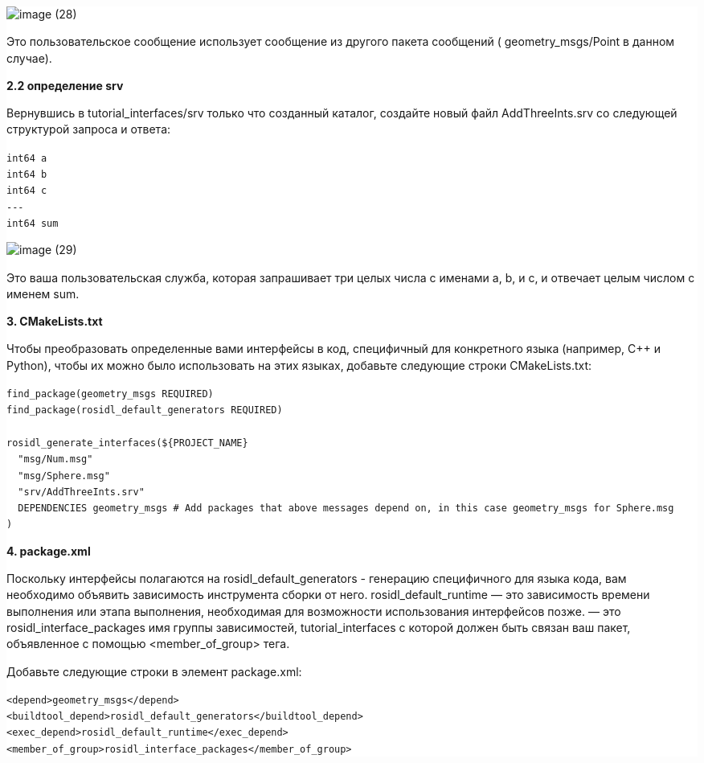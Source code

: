 ![image (28)](https://github.com/user-attachments/assets/18851d8c-f4bb-4032-9b27-145e1123e2a0)

Это пользовательское сообщение использует сообщение из другого пакета сообщений ( geometry_msgs/Point  в данном случае).

**2.2 определение srv**

Вернувшись в tutorial_interfaces/srv только что созданный каталог, создайте новый файл AddThreeInts.srv со следующей структурой запроса и ответа:

~~~
int64 a
int64 b
int64 c
---
int64 sum
~~~

![image (29)](https://github.com/user-attachments/assets/05b32726-3905-4c6a-9a96-21f9ab16702e)


Это ваша пользовательская служба, которая запрашивает три целых числа с именами a, b, и c, и отвечает целым числом с именем sum.

**3. CMakeLists.txt**

Чтобы преобразовать определенные вами интерфейсы в код, специфичный для конкретного языка (например, C++ и Python), чтобы их можно было использовать на этих языках, добавьте следующие строки CMakeLists.txt:

~~~
find_package(geometry_msgs REQUIRED)
find_package(rosidl_default_generators REQUIRED)

rosidl_generate_interfaces(${PROJECT_NAME}
  "msg/Num.msg"
  "msg/Sphere.msg"
  "srv/AddThreeInts.srv"
  DEPENDENCIES geometry_msgs # Add packages that above messages depend on, in this case geometry_msgs for Sphere.msg
)
~~~

**4. package.xml**

Поскольку интерфейсы полагаются на rosidl_default_generators - генерацию специфичного для языка кода, вам необходимо объявить зависимость инструмента сборки от него. rosidl_default_runtime — это зависимость времени выполнения или этапа выполнения, необходимая для возможности использования интерфейсов позже. — это rosidl_interface_packages имя группы зависимостей, tutorial_interfaces с которой должен быть связан ваш пакет, объявленное с помощью <member_of_group> тега.

Добавьте следующие строки в <package> элемент package.xml:

~~~
<depend>geometry_msgs</depend>
<buildtool_depend>rosidl_default_generators</buildtool_depend>
<exec_depend>rosidl_default_runtime</exec_depend>
<member_of_group>rosidl_interface_packages</member_of_group>
~~~
